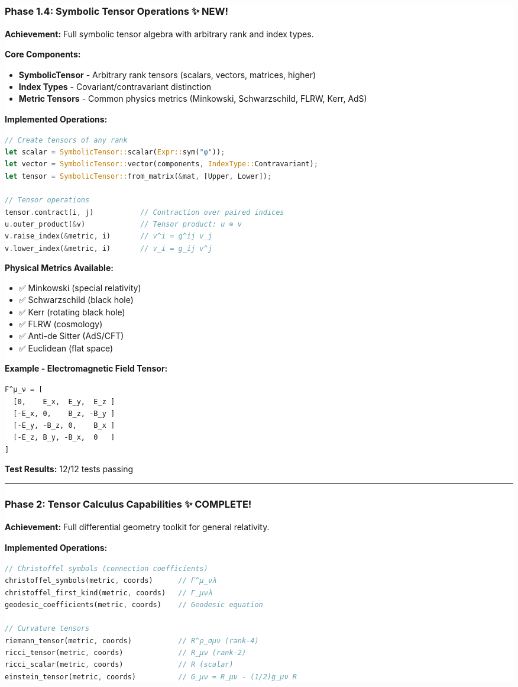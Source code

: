 
### Phase 1.4: Symbolic Tensor Operations ✨ NEW!

**Achievement:** Full symbolic tensor algebra with arbitrary rank and index types.

**Core Components:**
- **SymbolicTensor** - Arbitrary rank tensors (scalars, vectors, matrices, higher)
- **Index Types** - Covariant/contravariant distinction
- **Metric Tensors** - Common physics metrics (Minkowski, Schwarzschild, FLRW, Kerr, AdS)

**Implemented Operations:**
```rust
// Create tensors of any rank
let scalar = SymbolicTensor::scalar(Expr::sym("φ"));
let vector = SymbolicTensor::vector(components, IndexType::Contravariant);
let tensor = SymbolicTensor::from_matrix(&mat, [Upper, Lower]);

// Tensor operations
tensor.contract(i, j)           // Contraction over paired indices
u.outer_product(&v)             // Tensor product: u ⊗ v
v.raise_index(&metric, i)       // v^i = g^ij v_j
v.lower_index(&metric, i)       // v_i = g_ij v^j
```

**Physical Metrics Available:**
- ✅ Minkowski (special relativity)
- ✅ Schwarzschild (black hole)
- ✅ Kerr (rotating black hole)
- ✅ FLRW (cosmology)
- ✅ Anti-de Sitter (AdS/CFT)
- ✅ Euclidean (flat space)

**Example - Electromagnetic Field Tensor:**
```
F^μ_ν = [
  [0,    E_x,  E_y,  E_z ]
  [-E_x, 0,    B_z, -B_y ]
  [-E_y, -B_z, 0,    B_x ]
  [-E_z, B_y, -B_x,  0   ]
]
```

**Test Results:** 12/12 tests passing

---

### Phase 2: Tensor Calculus Capabilities ✨ COMPLETE!

**Achievement:** Full differential geometry toolkit for general relativity.

**Implemented Operations:**
```rust
// Christoffel symbols (connection coefficients)
christoffel_symbols(metric, coords)      // Γ^μ_νλ
christoffel_first_kind(metric, coords)   // Γ_μνλ
geodesic_coefficients(metric, coords)    // Geodesic equation

// Curvature tensors
riemann_tensor(metric, coords)           // R^ρ_σμν (rank-4)
ricci_tensor(metric, coords)             // R_μν (rank-2)
ricci_scalar(metric, coords)             // R (scalar)
einstein_tensor(metric, coords)          // G_μν = R_μν - (1/2)g_μν R
```
